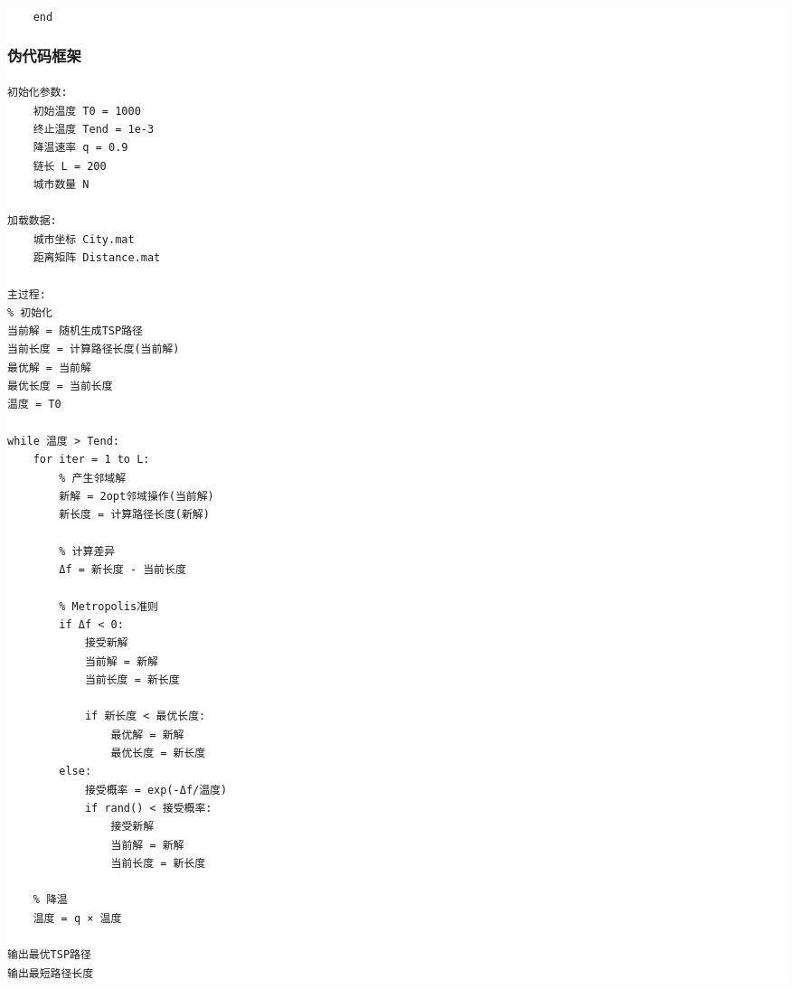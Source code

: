 ```mermaid
    end
```

### 伪代码框架
```
初始化参数:
    初始温度 T0 = 1000
    终止温度 Tend = 1e-3
    降温速率 q = 0.9
    链长 L = 200
    城市数量 N

加载数据:
    城市坐标 City.mat
    距离矩阵 Distance.mat

主过程:
% 初始化
当前解 = 随机生成TSP路径
当前长度 = 计算路径长度(当前解)
最优解 = 当前解
最优长度 = 当前长度
温度 = T0

while 温度 > Tend:
    for iter = 1 to L:
        % 产生邻域解
        新解 = 2opt邻域操作(当前解)
        新长度 = 计算路径长度(新解)
        
        % 计算差异
        Δf = 新长度 - 当前长度
        
        % Metropolis准则
        if Δf < 0:
            接受新解
            当前解 = 新解
            当前长度 = 新长度
            
            if 新长度 < 最优长度:
                最优解 = 新解
                最优长度 = 新长度
        else:
            接受概率 = exp(-Δf/温度)
            if rand() < 接受概率:
                接受新解
                当前解 = 新解
                当前长度 = 新长度
    
    % 降温
    温度 = q × 温度

输出最优TSP路径
输出最短路径长度
```
